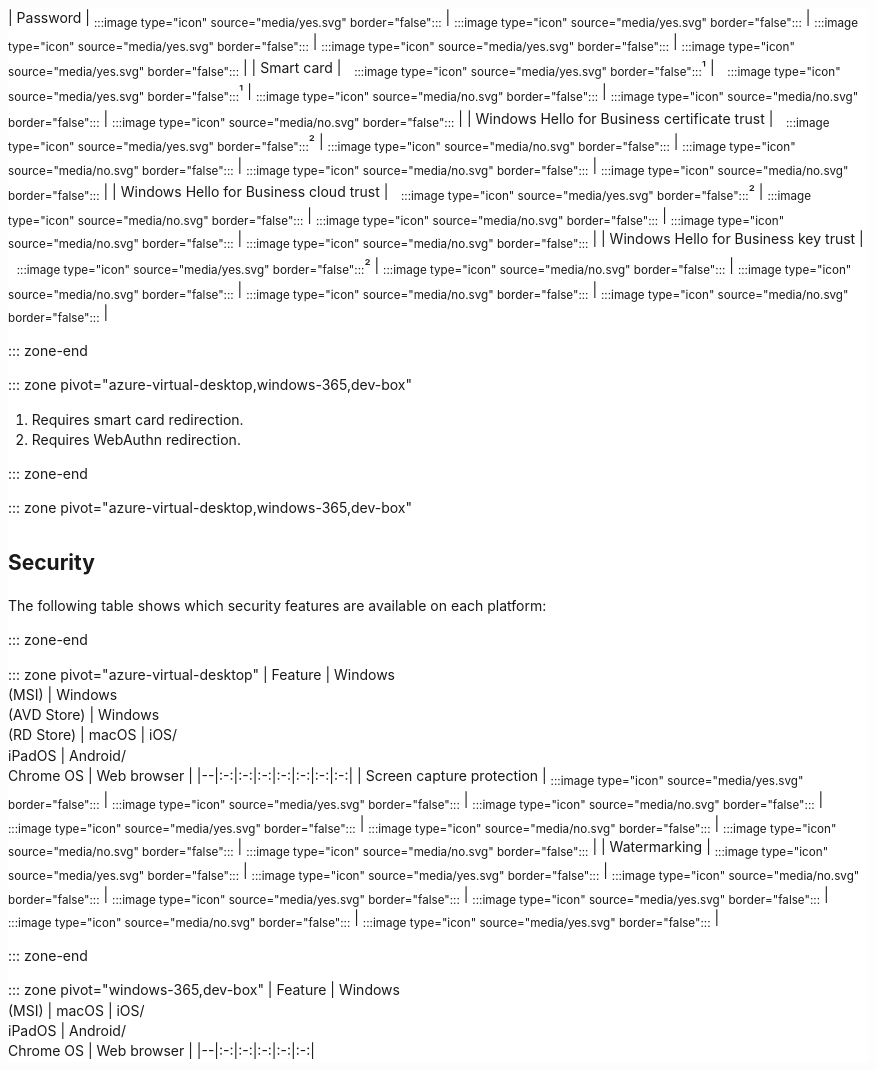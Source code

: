 | Password | <sub>:::image type="icon" source="media/yes.svg" border="false":::</sub> | <sub>:::image type="icon" source="media/yes.svg" border="false":::</sub> | <sub>:::image type="icon" source="media/yes.svg" border="false":::</sub> | <sub>:::image type="icon" source="media/yes.svg" border="false":::</sub> | <sub>:::image type="icon" source="media/yes.svg" border="false":::</sub> |
| Smart card | <sup>&#160;&#160;&#8201;</sup><sub>:::image type="icon" source="media/yes.svg" border="false":::</sub>&sup1; | <sup>&#160;&#160;&#8201;</sup><sub>:::image type="icon" source="media/yes.svg" border="false":::</sub>&sup1; | <sub>:::image type="icon" source="media/no.svg" border="false":::</sub> | <sub>:::image type="icon" source="media/no.svg" border="false":::</sub> | <sub>:::image type="icon" source="media/no.svg" border="false":::</sub> |
| Windows Hello for Business certificate trust | <sup>&#160;&#160;&#8201;</sup><sub>:::image type="icon" source="media/yes.svg" border="false":::</sub>&sup2; | <sub>:::image type="icon" source="media/no.svg" border="false":::</sub> | <sub>:::image type="icon" source="media/no.svg" border="false":::</sub> | <sub>:::image type="icon" source="media/no.svg" border="false":::</sub> | <sub>:::image type="icon" source="media/no.svg" border="false":::</sub> |
| Windows Hello for Business cloud trust | <sup>&#160;&#160;&#8201;</sup><sub>:::image type="icon" source="media/yes.svg" border="false":::</sub>&sup2; | <sub>:::image type="icon" source="media/no.svg" border="false":::</sub> | <sub>:::image type="icon" source="media/no.svg" border="false":::</sub> | <sub>:::image type="icon" source="media/no.svg" border="false":::</sub> | <sub>:::image type="icon" source="media/no.svg" border="false":::</sub> |
| Windows Hello for Business key trust | <sup>&#160;&#160;&#8201;</sup><sub>:::image type="icon" source="media/yes.svg" border="false":::</sub>&sup2; | <sub>:::image type="icon" source="media/no.svg" border="false":::</sub> | <sub>:::image type="icon" source="media/no.svg" border="false":::</sub> | <sub>:::image type="icon" source="media/no.svg" border="false":::</sub> | <sub>:::image type="icon" source="media/no.svg" border="false":::</sub> |

::: zone-end

::: zone pivot="azure-virtual-desktop,windows-365,dev-box"
1. Requires smart card redirection.
1. Requires WebAuthn redirection.

::: zone-end

::: zone pivot="azure-virtual-desktop,windows-365,dev-box"
## Security

The following table shows which security features are available on each platform:

::: zone-end

::: zone pivot="azure-virtual-desktop"
| Feature | Windows<br />(MSI) | Windows<br />(AVD Store) | Windows<br />(RD Store) | macOS | iOS/<br />iPadOS | Android/<br />Chrome OS | Web browser |
|--|:-:|:-:|:-:|:-:|:-:|:-:|:-:|
| Screen capture protection | <sub>:::image type="icon" source="media/yes.svg" border="false":::</sub> | <sub>:::image type="icon" source="media/yes.svg" border="false":::</sub> |  <sub>:::image type="icon" source="media/no.svg" border="false":::</sub> | <sub>:::image type="icon" source="media/yes.svg" border="false":::</sub> | <sub>:::image type="icon" source="media/no.svg" border="false":::</sub> | <sub>:::image type="icon" source="media/no.svg" border="false":::</sub> | <sub>:::image type="icon" source="media/no.svg" border="false":::</sub> |
| Watermarking | <sub>:::image type="icon" source="media/yes.svg" border="false":::</sub> | <sub>:::image type="icon" source="media/yes.svg" border="false":::</sub> |  <sub>:::image type="icon" source="media/no.svg" border="false":::</sub> | <sub>:::image type="icon" source="media/yes.svg" border="false":::</sub> | <sub>:::image type="icon" source="media/yes.svg" border="false":::</sub> | <sub>:::image type="icon" source="media/no.svg" border="false":::</sub> | <sub>:::image type="icon" source="media/yes.svg" border="false":::</sub> |

::: zone-end

::: zone pivot="windows-365,dev-box"
| Feature | Windows<br />(MSI) | macOS | iOS/<br />iPadOS | Android/<br />Chrome OS | Web browser |
|--|:-:|:-:|:-:|:-:|:-:|
